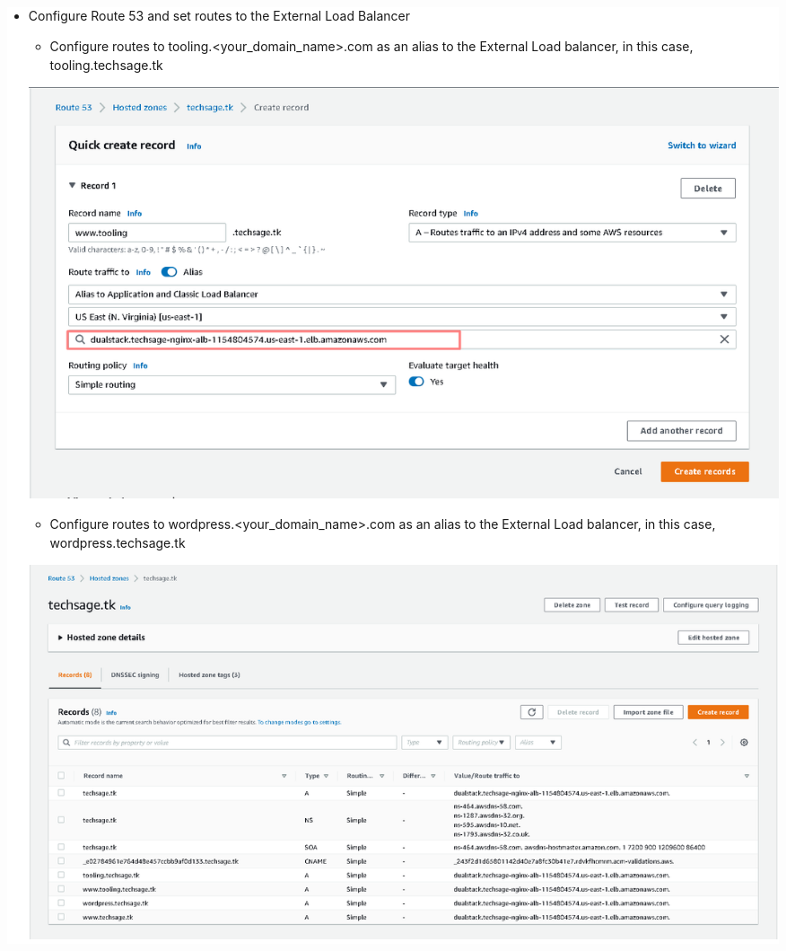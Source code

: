 - Configure Route 53 and set routes to the External Load Balancer
	- Configure routes to tooling.<your_domain_name>.com as an alias to the External Load balancer, in this case, tooling.techsage.tk
	
	![route53_to_external_lb](Screenshots/route53_to_external_lb.png)
	
	- Configure routes to wordpress.<your_domain_name>.com as an alias to the External Load balancer, in this case, wordpress.techsage.tk
	
	![complete_DNS_records](Screenshots/complete_DNS_records.png)
	